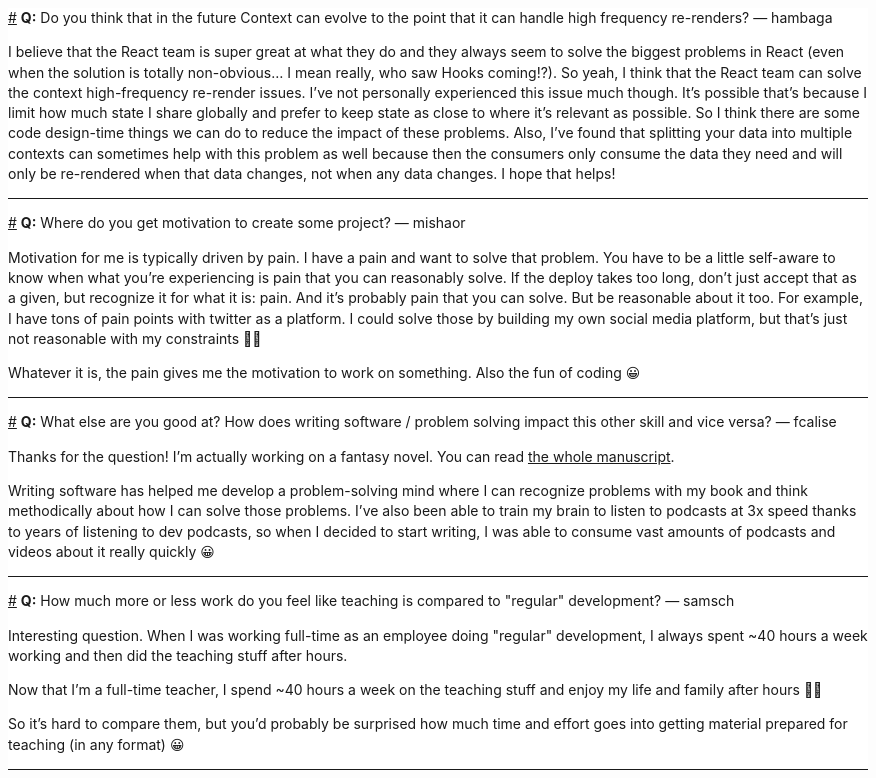 <a name="think-future-context-evolve-point" href="#think-future-context-evolve-point">#</a> **Q:** Do you think that in the future Context can evolve to the point that it can handle high frequency re-renders? — hambaga

I believe that the React team is super great at what they do and they always seem to solve the biggest problems in React (even when the solution is totally non-obvious… I mean really, who saw Hooks coming!?). So yeah, I think that the React team can solve the context high-frequency re-render issues. I’ve not personally experienced this issue much though. It’s possible that’s because I limit how much state I share globally and prefer to keep state as close to where it’s relevant as possible. So I think there are some code design-time things we can do to reduce the impact of these problems. Also, I’ve found that splitting your data into multiple contexts can sometimes help with this problem as well because then the consumers only consume the data they need and will only be re-rendered when that data changes, not when any data changes. I hope that helps!

---

<a name="get-motivation-create-project-mishaor" href="#get-motivation-create-project-mishaor">#</a> **Q:** Where do you get motivation to create some project? — mishaor

Motivation for me is typically driven by pain. I have a pain and want to solve that problem. You have to be a little self-aware to know when what you’re experiencing is pain that you can reasonably solve. If the deploy takes too long, don’t just accept that as a given, but recognize it for what it is: pain. And it’s probably pain that you can solve. But be reasonable about it too. For example, I have tons of pain points with twitter as a platform. I could solve those by building my own social media platform, but that’s just not reasonable with my constraints 🤷‍♂️

Whatever it is, the pain gives me the motivation to work on something. Also the fun of coding 😀

---

<a name="else-good-writing-software-problem" href="#else-good-writing-software-problem">#</a> **Q:** What else are you good at? How does writing software / problem solving impact this other skill and vice versa? — fcalise

Thanks for the question! I’m actually working on a fantasy novel. You can read [the whole manuscript](https://kcd.im/shurlan).

Writing software has helped me develop a problem-solving mind where I can recognize problems with my book and think methodically about how I can solve those problems. I’ve also been able to train my brain to listen to podcasts at 3x speed thanks to years of listening to dev podcasts, so when I decided to start writing, I was able to consume vast amounts of podcasts and videos about it really quickly 😀

---

<a name="much-less-work-feel-like" href="#much-less-work-feel-like">#</a> **Q:** How much more or less work do you feel like teaching is compared to "regular" development? — samsch

Interesting question. When I was working full-time as an employee doing "regular" development, I always spent ~40 hours a week working and then did the teaching stuff after hours.

Now that I’m a full-time teacher, I spend ~40 hours a week on the teaching stuff and enjoy my life and family after hours 🤷‍♂️

So it’s hard to compare them, but you’d probably be surprised how much time and effort goes into getting material prepared for teaching (in any format) 😀

---